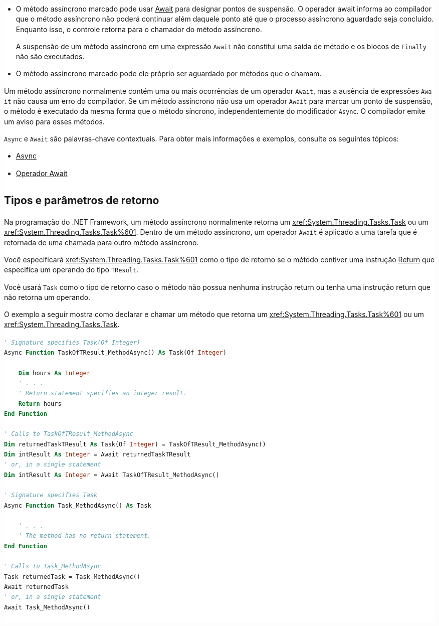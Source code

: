 -   O método assíncrono marcado pode usar [Await](../../../../visual-basic/language-reference/operators/await-operator.md) para designar pontos de suspensão. O operador await informa ao compilador que o método assíncrono não poderá continuar além daquele ponto até que o processo assíncrono aguardado seja concluído. Enquanto isso, o controle retorna para o chamador do método assíncrono.  
  
     A suspensão de um método assíncrono em uma expressão `Await` não constitui uma saída de método e os blocos de `Finally` não são executados.  
  
-   O método assíncrono marcado pode ele próprio ser aguardado por métodos que o chamam.  
  
 Um método assíncrono normalmente contém uma ou mais ocorrências de um operador `Await`, mas a ausência de expressões `Await` não causa um erro do compilador. Se um método assíncrono não usa um operador `Await` para marcar um ponto de suspensão, o método é executado da mesma forma que o método síncrono, independentemente do modificador `Async`. O compilador emite um aviso para esses métodos.  
  
 `Async` e `Await` são palavras-chave contextuais. Para obter mais informações e exemplos, consulte os seguintes tópicos:  
  
-   [Async](../../../../visual-basic/language-reference/modifiers/async.md)  
  
-   [Operador Await](../../../../visual-basic/language-reference/operators/await-operator.md)  
  
##  <a name="BKMK_ReturnTypesandParameters"></a> Tipos e parâmetros de retorno  
 Na programação do .NET Framework, um método assíncrono normalmente retorna um <xref:System.Threading.Tasks.Task> ou um <xref:System.Threading.Tasks.Task%601>. Dentro de um método assíncrono, um operador `Await` é aplicado a uma tarefa que é retornada de uma chamada para outro método assíncrono.  
  
 Você especificará <xref:System.Threading.Tasks.Task%601> como o tipo de retorno se o método contiver uma instrução [Return](../../../../visual-basic/language-reference/statements/return-statement.md) que especifica um operando do tipo `TResult`.  
  
 Você usará `Task` como o tipo de retorno caso o método não possua nenhuma instrução return ou tenha uma instrução return que não retorna um operando.  
  
 O exemplo a seguir mostra como declarar e chamar um método que retorna um <xref:System.Threading.Tasks.Task%601> ou um <xref:System.Threading.Tasks.Task>.  
  
```vb  
' Signature specifies Task(Of Integer)  
Async Function TaskOfTResult_MethodAsync() As Task(Of Integer)  
  
    Dim hours As Integer  
    ' . . .  
    ' Return statement specifies an integer result.  
    Return hours  
End Function  
  
' Calls to TaskOfTResult_MethodAsync  
Dim returnedTaskTResult As Task(Of Integer) = TaskOfTResult_MethodAsync()  
Dim intResult As Integer = Await returnedTaskTResult  
' or, in a single statement  
Dim intResult As Integer = Await TaskOfTResult_MethodAsync()  
  
' Signature specifies Task  
Async Function Task_MethodAsync() As Task  
  
    ' . . .  
    ' The method has no return statement.  
End Function  
  
' Calls to Task_MethodAsync  
Task returnedTask = Task_MethodAsync()  
Await returnedTask  
' or, in a single statement  
Await Task_MethodAsync()  
  
```  